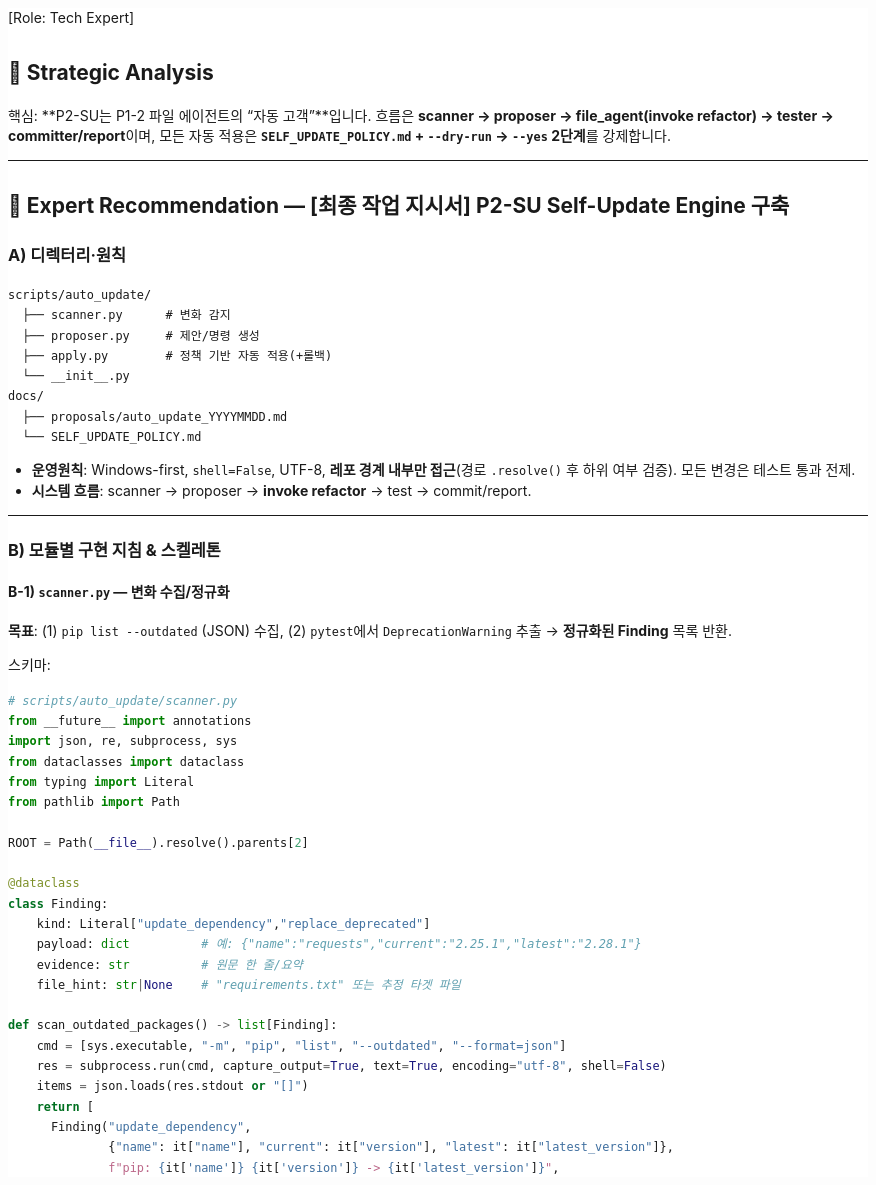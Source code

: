 \[Role: Tech Expert]

## 🤔 Strategic Analysis

핵심: \*\*P2-SU는 P1-2 파일 에이전트의 “자동 고객”\*\*입니다. 흐름은 **scanner → proposer → file\_agent(invoke refactor) → tester → committer/report**이며, 모든 자동 적용은 **`SELF_UPDATE_POLICY.md` + `--dry-run` → `--yes` 2단계**를 강제합니다.  &#x20;

---

## 📝 Expert Recommendation — **\[최종 작업 지시서] P2-SU Self-Update Engine 구축**

### A) 디렉터리·원칙

```
scripts/auto_update/
  ├── scanner.py      # 변화 감지
  ├── proposer.py     # 제안/명령 생성
  ├── apply.py        # 정책 기반 자동 적용(+롤백)
  └── __init__.py
docs/
  ├── proposals/auto_update_YYYYMMDD.md
  └── SELF_UPDATE_POLICY.md
```

* **운영원칙**: Windows-first, `shell=False`, UTF-8, **레포 경계 내부만 접근**(경로 `.resolve()` 후 하위 여부 검증). 모든 변경은 테스트 통과 전제.&#x20;
* **시스템 흐름**: scanner → proposer → **invoke refactor** → test → commit/report.&#x20;

---

### B) 모듈별 구현 지침 & 스켈레톤

#### B-1) `scanner.py` — 변화 수집/정규화

**목표**: (1) `pip list --outdated` (JSON) 수집, (2) `pytest`에서 `DeprecationWarning` 추출 → **정규화된 Finding** 목록 반환.&#x20;

스키마:

```python
# scripts/auto_update/scanner.py
from __future__ import annotations
import json, re, subprocess, sys
from dataclasses import dataclass
from typing import Literal
from pathlib import Path

ROOT = Path(__file__).resolve().parents[2]

@dataclass
class Finding:
    kind: Literal["update_dependency","replace_deprecated"]
    payload: dict          # 예: {"name":"requests","current":"2.25.1","latest":"2.28.1"}
    evidence: str          # 원문 한 줄/요약
    file_hint: str|None    # "requirements.txt" 또는 추정 타겟 파일

def scan_outdated_packages() -> list[Finding]:
    cmd = [sys.executable, "-m", "pip", "list", "--outdated", "--format=json"]
    res = subprocess.run(cmd, capture_output=True, text=True, encoding="utf-8", shell=False)
    items = json.loads(res.stdout or "[]")
    return [
      Finding("update_dependency",
              {"name": it["name"], "current": it["version"], "latest": it["latest_version"]},
              f"pip: {it['name']} {it['version']} -> {it['latest_version']}",
```